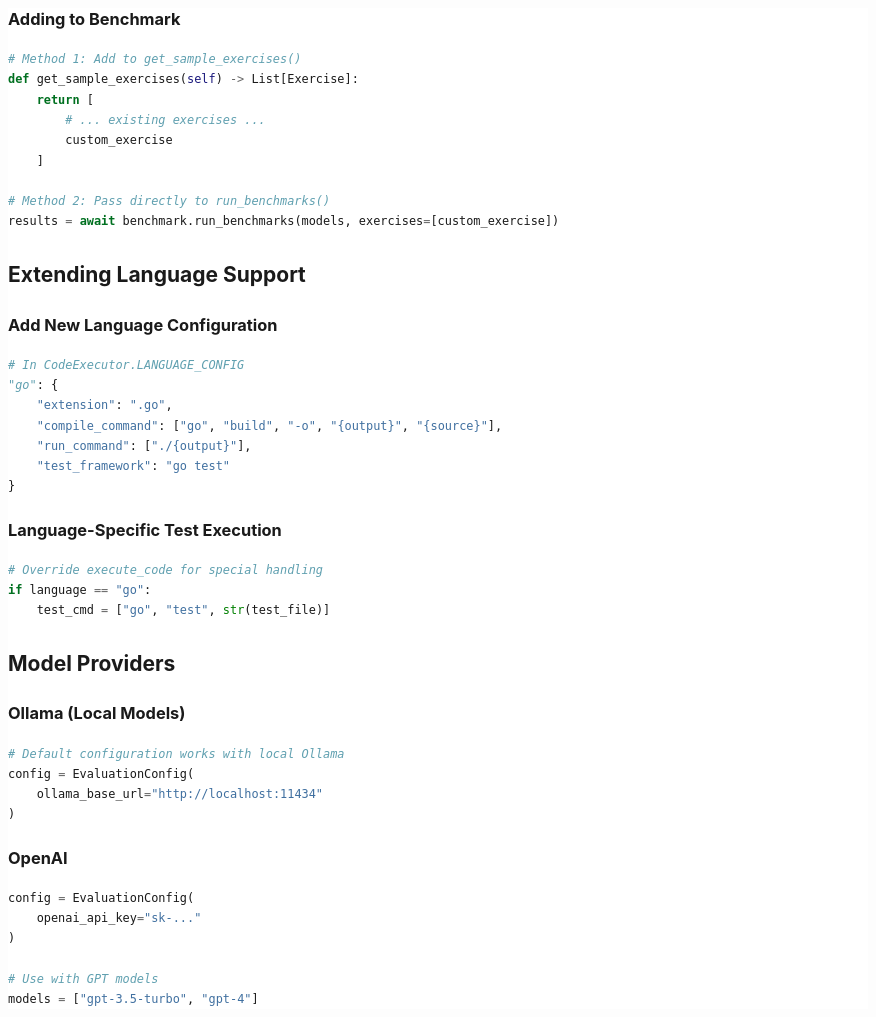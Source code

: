 ### Adding to Benchmark

```python
# Method 1: Add to get_sample_exercises()
def get_sample_exercises(self) -> List[Exercise]:
    return [
        # ... existing exercises ...
        custom_exercise
    ]

# Method 2: Pass directly to run_benchmarks()
results = await benchmark.run_benchmarks(models, exercises=[custom_exercise])
```

## Extending Language Support

### Add New Language Configuration

```python
# In CodeExecutor.LANGUAGE_CONFIG
"go": {
    "extension": ".go",
    "compile_command": ["go", "build", "-o", "{output}", "{source}"],
    "run_command": ["./{output}"],
    "test_framework": "go test"
}
```

### Language-Specific Test Execution

```python
# Override execute_code for special handling
if language == "go":
    test_cmd = ["go", "test", str(test_file)]
```

## Model Providers

### Ollama (Local Models)

```python
# Default configuration works with local Ollama
config = EvaluationConfig(
    ollama_base_url="http://localhost:11434"
)
```

### OpenAI

```python
config = EvaluationConfig(
    openai_api_key="sk-..."
)

# Use with GPT models
models = ["gpt-3.5-turbo", "gpt-4"]
```
